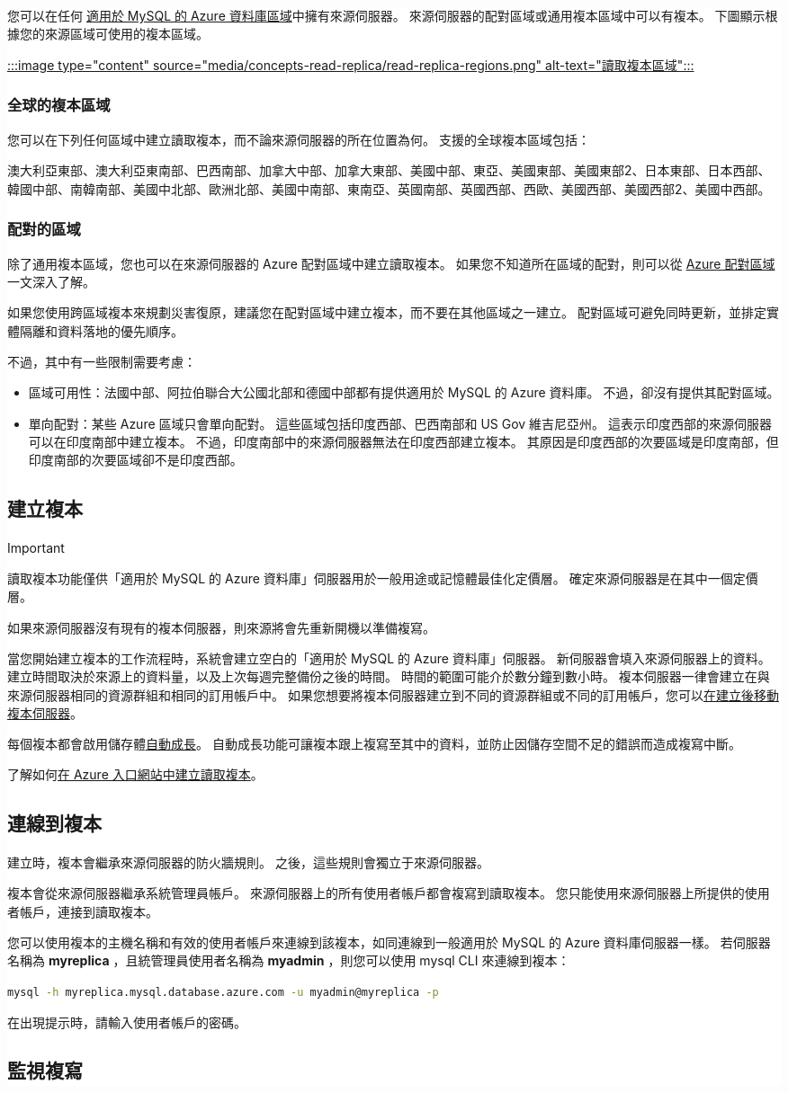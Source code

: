 您可以在任何 [適用於 MySQL 的 Azure 資料庫區域](https://azure.microsoft.com/global-infrastructure/services/?products=mysql)中擁有來源伺服器。  來源伺服器的配對區域或通用複本區域中可以有複本。 下圖顯示根據您的來源區域可使用的複本區域。

[:::image type="content" source="media/concepts-read-replica/read-replica-regions.png" alt-text="讀取複本區域":::](media/concepts-read-replica/read-replica-regions.png#lightbox)

### <a name="universal-replica-regions"></a>全球的複本區域
您可以在下列任何區域中建立讀取複本，而不論來源伺服器的所在位置為何。 支援的全球複本區域包括：

澳大利亞東部、澳大利亞東南部、巴西南部、加拿大中部、加拿大東部、美國中部、東亞、美國東部、美國東部2、日本東部、日本西部、韓國中部、南韓南部、美國中北部、歐洲北部、美國中南部、東南亞、英國南部、英國西部、西歐、美國西部、美國西部2、美國中西部。

### <a name="paired-regions"></a>配對的區域
除了通用複本區域，您也可以在來源伺服器的 Azure 配對區域中建立讀取複本。 如果您不知道所在區域的配對，則可以從 [Azure 配對區域](../best-practices-availability-paired-regions.md)一文深入了解。

如果您使用跨區域複本來規劃災害復原，建議您在配對區域中建立複本，而不要在其他區域之一建立。 配對區域可避免同時更新，並排定實體隔離和資料落地的優先順序。  

不過，其中有一些限制需要考慮： 

* 區域可用性：法國中部、阿拉伯聯合大公國北部和德國中部都有提供適用於 MySQL 的 Azure 資料庫。 不過，卻沒有提供其配對區域。
    
* 單向配對：某些 Azure 區域只會單向配對。 這些區域包括印度西部、巴西南部和 US Gov 維吉尼亞州。 
   這表示印度西部的來源伺服器可以在印度南部中建立複本。 不過，印度南部中的來源伺服器無法在印度西部建立複本。 其原因是印度西部的次要區域是印度南部，但印度南部的次要區域卻不是印度西部。

## <a name="create-a-replica"></a>建立複本

> [!IMPORTANT]
> 讀取複本功能僅供「適用於 MySQL 的 Azure 資料庫」伺服器用於一般用途或記憶體最佳化定價層。 確定來源伺服器是在其中一個定價層。

如果來源伺服器沒有現有的複本伺服器，則來源將會先重新開機以準備複寫。

當您開始建立複本的工作流程時，系統會建立空白的「適用於 MySQL 的 Azure 資料庫」伺服器。 新伺服器會填入來源伺服器上的資料。 建立時間取決於來源上的資料量，以及上次每週完整備份之後的時間。 時間的範圍可能介於數分鐘到數小時。 複本伺服器一律會建立在與來源伺服器相同的資源群組和相同的訂用帳戶中。 如果您想要將複本伺服器建立到不同的資源群組或不同的訂用帳戶，您可以[在建立後移動複本伺服器](../azure-resource-manager/management/move-resource-group-and-subscription.md)。

每個複本都會啟用儲存體[自動成長](concepts-pricing-tiers.md#storage-auto-grow)。 自動成長功能可讓複本跟上複寫至其中的資料，並防止因儲存空間不足的錯誤而造成複寫中斷。

了解如何[在 Azure 入口網站中建立讀取複本](howto-read-replicas-portal.md)。

## <a name="connect-to-a-replica"></a>連線到複本

建立時，複本會繼承來源伺服器的防火牆規則。 之後，這些規則會獨立于來源伺服器。

複本會從來源伺服器繼承系統管理員帳戶。 來源伺服器上的所有使用者帳戶都會複寫到讀取複本。 您只能使用來源伺服器上所提供的使用者帳戶，連接到讀取複本。

您可以使用複本的主機名稱和有效的使用者帳戶來連線到該複本，如同連線到一般適用於 MySQL 的 Azure 資料庫伺服器一樣。 若伺服器名稱為 **myreplica** ，且統管理員使用者名稱為 **myadmin** ，則您可以使用 mysql CLI 來連線到複本：

```bash
mysql -h myreplica.mysql.database.azure.com -u myadmin@myreplica -p
```

在出現提示時，請輸入使用者帳戶的密碼。

## <a name="monitor-replication"></a>監視複寫
